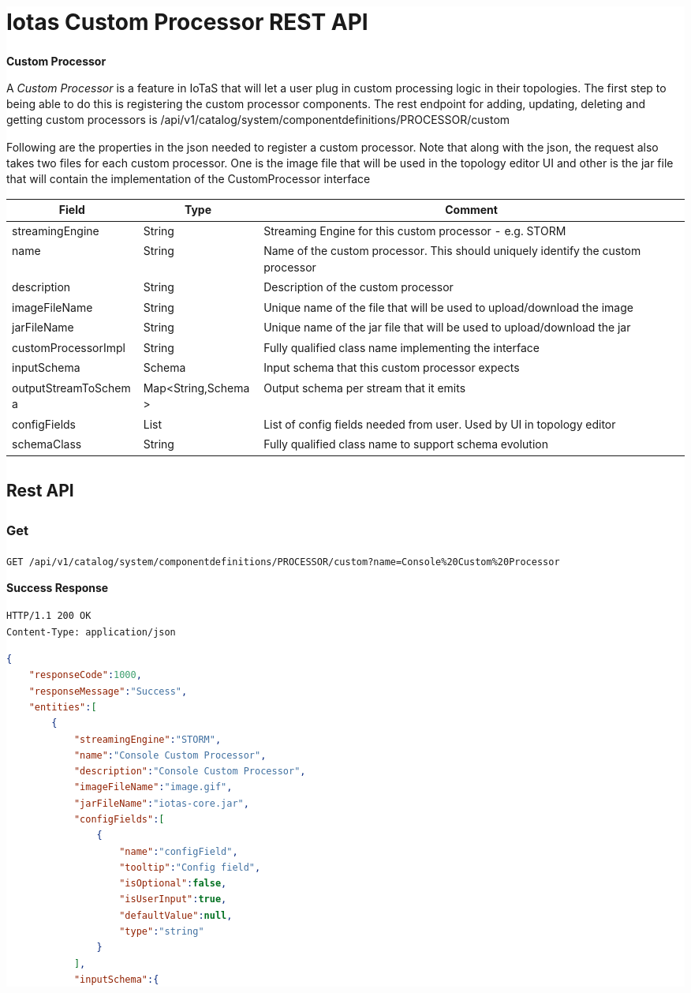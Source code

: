 # Iotas Custom Processor REST API


**Custom Processor**

A *Custom Processor* is a feature in IoTaS that will let a user plug in custom
processing logic in their topologies. The first step to being able to do this
is registering the custom processor components. The rest endpoint for adding,
updating, deleting and getting custom processors is 
/api/v1/catalog/system/componentdefinitions/PROCESSOR/custom 

Following are the properties in the json needed to register a custom processor.
Note that along with the json, the request also takes two files for each custom
processor. One is the image file that will be used in the topology editor UI
and other is the jar file that will contain the implementation of the
CustomProcessor interface

Field| Type | Comment
---|---|----
streamingEngine| String| Streaming Engine for this custom processor - e.g. STORM
name| String| Name of the custom processor. This should uniquely identify the custom processor 
description| String| Description of the custom processor
imageFileName| String| Unique name of the file that will be used to upload/download the image
jarFileName| String| Unique name of the jar file that will be used to upload/download the jar
customProcessorImpl| String| Fully qualified class name implementing the interface
inputSchema| Schema| Input schema that this custom processor expects
outputStreamToSchema| Map<String,Schema>| Output schema per stream that it emits
configFields| List<ConfigField>| List of config fields needed from user. Used by UI in topology editor
schemaClass| String | Fully qualified class name to support schema evolution 


## Rest API

### Get

`GET /api/v1/catalog/system/componentdefinitions/PROCESSOR/custom?name=Console%20Custom%20Processor`

**Success Response**

    HTTP/1.1 200 OK
    Content-Type: application/json
    
```json
{
    "responseCode":1000,
    "responseMessage":"Success",
    "entities":[
        {
            "streamingEngine":"STORM",
            "name":"Console Custom Processor",
            "description":"Console Custom Processor",
            "imageFileName":"image.gif",
            "jarFileName":"iotas-core.jar",
            "configFields":[
                {
                    "name":"configField", 
                    "tooltip":"Config field",
                    "isOptional":false,
                    "isUserInput":true,
                    "defaultValue":null,
                    "type":"string"
                }
            ],
            "inputSchema":{
```